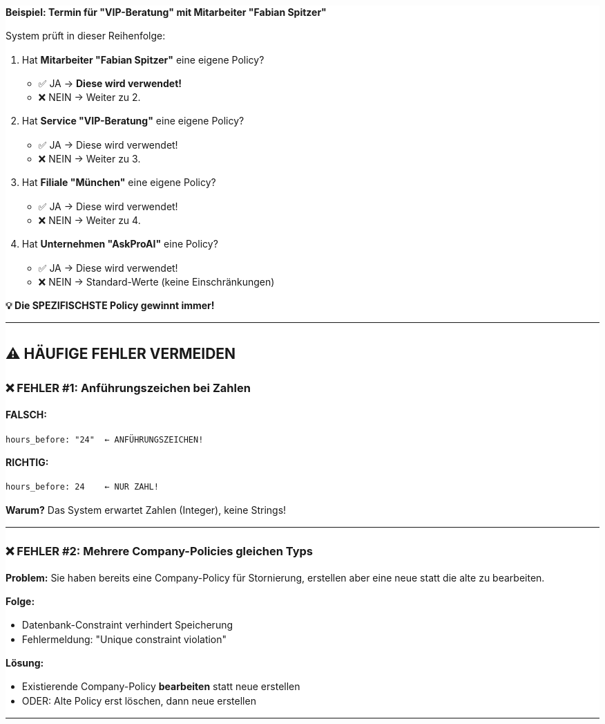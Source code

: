 **Beispiel: Termin für "VIP-Beratung" mit Mitarbeiter "Fabian Spitzer"**

System prüft in dieser Reihenfolge:

1. Hat **Mitarbeiter "Fabian Spitzer"** eine eigene Policy?
   - ✅ JA → **Diese wird verwendet!**
   - ❌ NEIN → Weiter zu 2.

2. Hat **Service "VIP-Beratung"** eine eigene Policy?
   - ✅ JA → Diese wird verwendet!
   - ❌ NEIN → Weiter zu 3.

3. Hat **Filiale "München"** eine eigene Policy?
   - ✅ JA → Diese wird verwendet!
   - ❌ NEIN → Weiter zu 4.

4. Hat **Unternehmen "AskProAI"** eine Policy?
   - ✅ JA → Diese wird verwendet!
   - ❌ NEIN → Standard-Werte (keine Einschränkungen)

**💡 Die SPEZIFISCHSTE Policy gewinnt immer!**

---

## ⚠️ HÄUFIGE FEHLER VERMEIDEN

### ❌ FEHLER #1: Anführungszeichen bei Zahlen

**FALSCH:**
```
hours_before: "24"  ← ANFÜHRUNGSZEICHEN!
```

**RICHTIG:**
```
hours_before: 24    ← NUR ZAHL!
```

**Warum?**
Das System erwartet Zahlen (Integer), keine Strings!

---

### ❌ FEHLER #2: Mehrere Company-Policies gleichen Typs

**Problem:**
Sie haben bereits eine Company-Policy für Stornierung, erstellen aber eine neue statt die alte zu bearbeiten.

**Folge:**
- Datenbank-Constraint verhindert Speicherung
- Fehlermeldung: "Unique constraint violation"

**Lösung:**
- Existierende Company-Policy **bearbeiten** statt neue erstellen
- ODER: Alte Policy erst löschen, dann neue erstellen

---